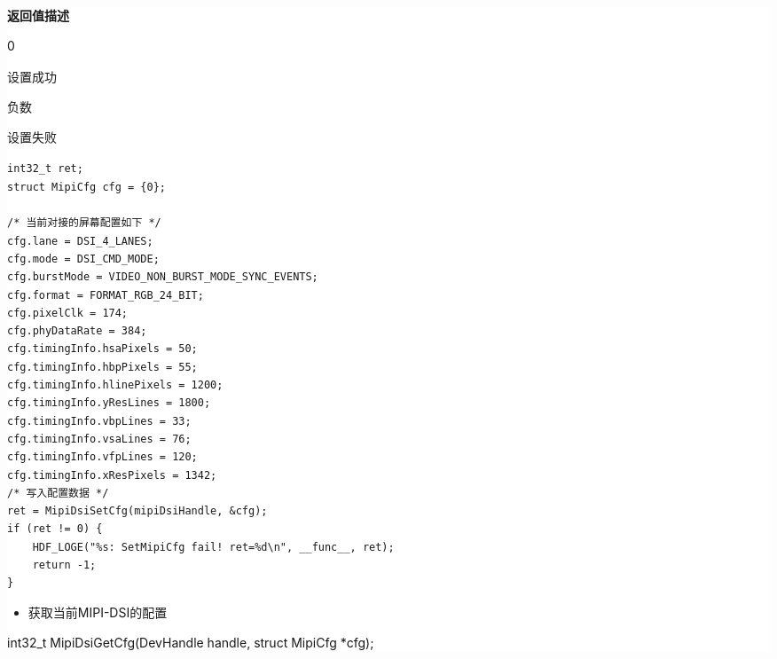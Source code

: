 <td class="cellrowborder" valign="top" width="50%" headers="mcps1.2.3.1.2 "><p id="p206945502813"><a name="p206945502813"></a><a name="p206945502813"></a><strong id="b196955572818"><a name="b196955572818"></a><a name="b196955572818"></a>返回值描述</strong></p>
</td>
</tr>
<tr id="row146914556283"><td class="cellrowborder" valign="top" width="50%" headers="mcps1.2.3.1.1 "><p id="p669175582818"><a name="p669175582818"></a><a name="p669175582818"></a>0</p>
</td>
<td class="cellrowborder" valign="top" width="50%" headers="mcps1.2.3.1.2 "><p id="p169205511283"><a name="p169205511283"></a><a name="p169205511283"></a>设置成功</p>
</td>
</tr>
<tr id="row5694558283"><td class="cellrowborder" valign="top" width="50%" headers="mcps1.2.3.1.1 "><p id="p269175516286"><a name="p269175516286"></a><a name="p269175516286"></a>负数</p>
</td>
<td class="cellrowborder" valign="top" width="50%" headers="mcps1.2.3.1.2 "><p id="p11691554280"><a name="p11691554280"></a><a name="p11691554280"></a>设置失败</p>
</td>
</tr>
</tbody>
</table>

```
int32_t ret;
struct MipiCfg cfg = {0};

/* 当前对接的屏幕配置如下 */
cfg.lane = DSI_4_LANES;
cfg.mode = DSI_CMD_MODE;
cfg.burstMode = VIDEO_NON_BURST_MODE_SYNC_EVENTS;
cfg.format = FORMAT_RGB_24_BIT;
cfg.pixelClk = 174;
cfg.phyDataRate = 384;
cfg.timingInfo.hsaPixels = 50;
cfg.timingInfo.hbpPixels = 55;
cfg.timingInfo.hlinePixels = 1200;
cfg.timingInfo.yResLines = 1800;
cfg.timingInfo.vbpLines = 33;
cfg.timingInfo.vsaLines = 76;
cfg.timingInfo.vfpLines = 120;
cfg.timingInfo.xResPixels = 1342;
/* 写入配置数据 */
ret = MipiDsiSetCfg(mipiDsiHandle, &cfg);
if (ret != 0) {
    HDF_LOGE("%s: SetMipiCfg fail! ret=%d\n", __func__, ret);
    return -1;
}
```

-   获取当前MIPI-DSI的配置

int32\_t MipiDsiGetCfg\(DevHandle handle, struct MipiCfg \*cfg\);
